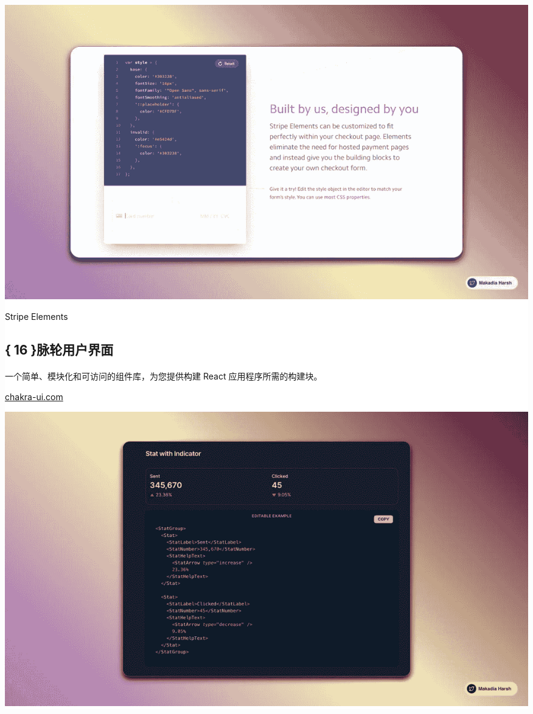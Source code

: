 ![](img/3074ab8b22e6efd2ceefff858ec6cc3b.png)

Stripe Elements

## { 16 }脉轮用户界面

一个简单、模块化和可访问的组件库，为您提供构建 React 应用程序所需的构建块。

[chakra-ui.com](https://chakra-ui.com/)

![](img/3e326b578b8768b7c9a6fa54c7a0b16c.png)
